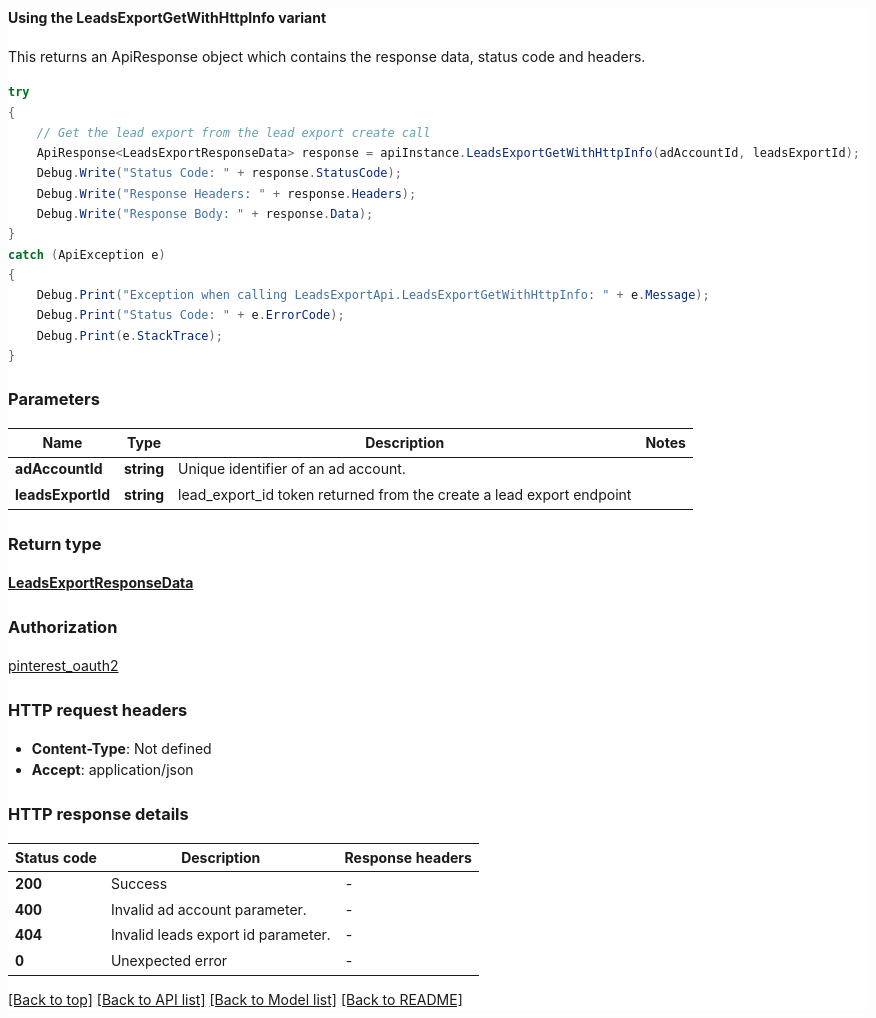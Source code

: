 #### Using the LeadsExportGetWithHttpInfo variant
This returns an ApiResponse object which contains the response data, status code and headers.

```csharp
try
{
    // Get the lead export from the lead export create call
    ApiResponse<LeadsExportResponseData> response = apiInstance.LeadsExportGetWithHttpInfo(adAccountId, leadsExportId);
    Debug.Write("Status Code: " + response.StatusCode);
    Debug.Write("Response Headers: " + response.Headers);
    Debug.Write("Response Body: " + response.Data);
}
catch (ApiException e)
{
    Debug.Print("Exception when calling LeadsExportApi.LeadsExportGetWithHttpInfo: " + e.Message);
    Debug.Print("Status Code: " + e.ErrorCode);
    Debug.Print(e.StackTrace);
}
```

### Parameters

| Name | Type | Description | Notes |
|------|------|-------------|-------|
| **adAccountId** | **string** | Unique identifier of an ad account. |  |
| **leadsExportId** | **string** | lead_export_id token returned from the create a lead export endpoint |  |

### Return type

[**LeadsExportResponseData**](LeadsExportResponseData.md)

### Authorization

[pinterest_oauth2](../README.md#pinterest_oauth2)

### HTTP request headers

 - **Content-Type**: Not defined
 - **Accept**: application/json


### HTTP response details
| Status code | Description | Response headers |
|-------------|-------------|------------------|
| **200** | Success |  -  |
| **400** | Invalid ad account parameter. |  -  |
| **404** | Invalid leads export id parameter. |  -  |
| **0** | Unexpected error |  -  |

[[Back to top]](#) [[Back to API list]](../README.md#documentation-for-api-endpoints) [[Back to Model list]](../README.md#documentation-for-models) [[Back to README]](../README.md)

